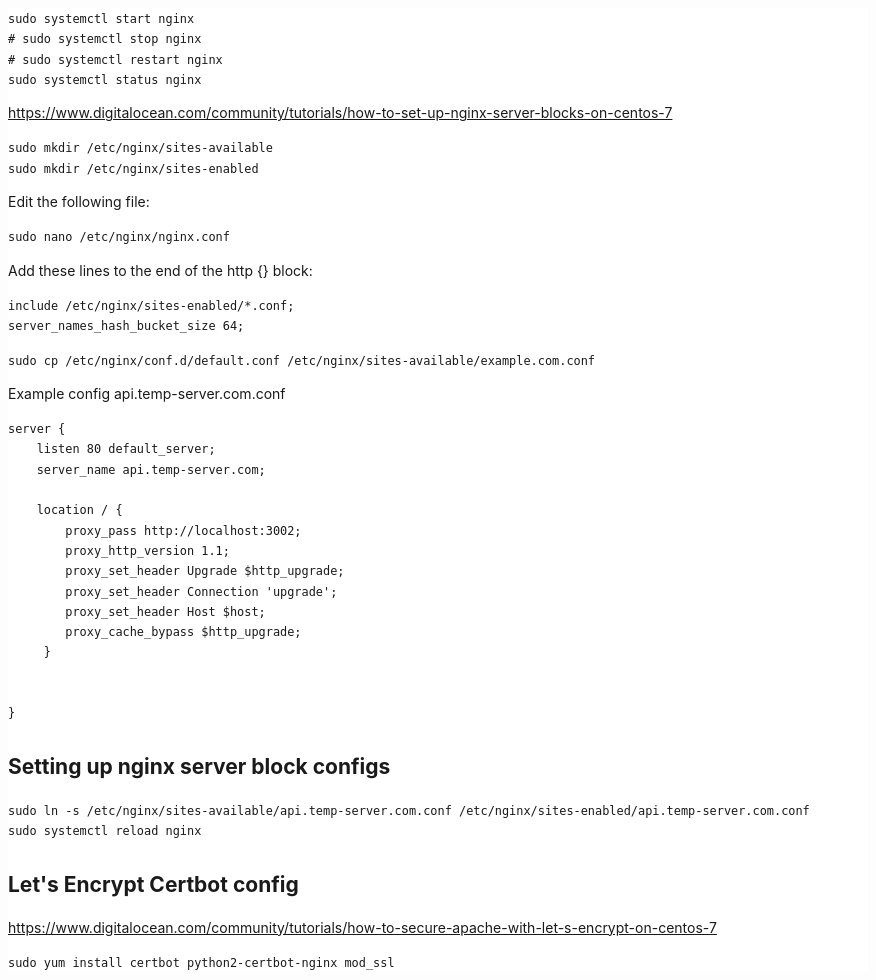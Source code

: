 ```
sudo systemctl start nginx
# sudo systemctl stop nginx
# sudo systemctl restart nginx
sudo systemctl status nginx
```

https://www.digitalocean.com/community/tutorials/how-to-set-up-nginx-server-blocks-on-centos-7
```
sudo mkdir /etc/nginx/sites-available
sudo mkdir /etc/nginx/sites-enabled
```


Edit the following file:
```
sudo nano /etc/nginx/nginx.conf
```

Add these lines to the end of the http {} block:
```
include /etc/nginx/sites-enabled/*.conf;
server_names_hash_bucket_size 64;
```

```
sudo cp /etc/nginx/conf.d/default.conf /etc/nginx/sites-available/example.com.conf
```

Example config api.temp-server.com.conf
```
server {
    listen 80 default_server;
    server_name api.temp-server.com;

    location / {
        proxy_pass http://localhost:3002;
        proxy_http_version 1.1;
        proxy_set_header Upgrade $http_upgrade;
        proxy_set_header Connection 'upgrade';
        proxy_set_header Host $host;
        proxy_cache_bypass $http_upgrade;
     }


}
```




## Setting up nginx server block configs
```
sudo ln -s /etc/nginx/sites-available/api.temp-server.com.conf /etc/nginx/sites-enabled/api.temp-server.com.conf
sudo systemctl reload nginx
```
## Let's Encrypt Certbot config
https://www.digitalocean.com/community/tutorials/how-to-secure-apache-with-let-s-encrypt-on-centos-7
```
sudo yum install certbot python2-certbot-nginx mod_ssl
```
